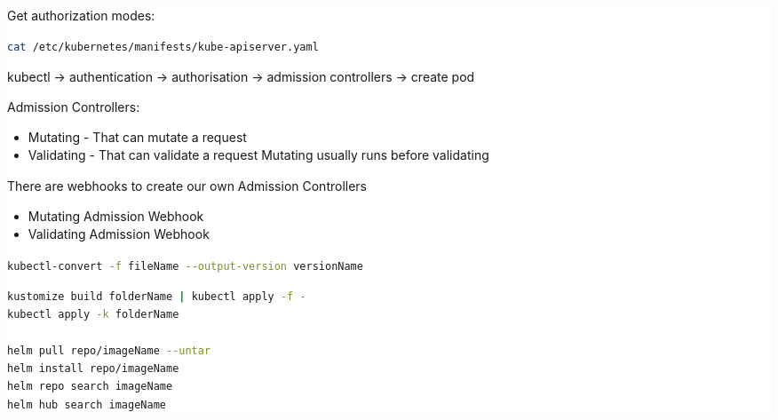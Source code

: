 Get authorization modes:
```bash
cat /etc/kubernetes/manifests/kube-apiserver.yaml
```

kubectl -> authentication -> authorisation -> admission controllers -> create pod

Admission Controllers:
- Mutating - That can mutate a request
- Validating - That can validate a request
Mutating usually runs before validating

There are webhooks to create our own Admission Controllers
- Mutating Admission Webhook
- Validating Admission Webhook

```bash
kubectl-convert -f fileName --output-version versionName
```

```bash
kustomize build folderName | kubectl apply -f -
kubectl apply -k folderName

helm pull repo/imageName --untar
helm install repo/imageName
helm repo search imageName
helm hub search imageName
```

